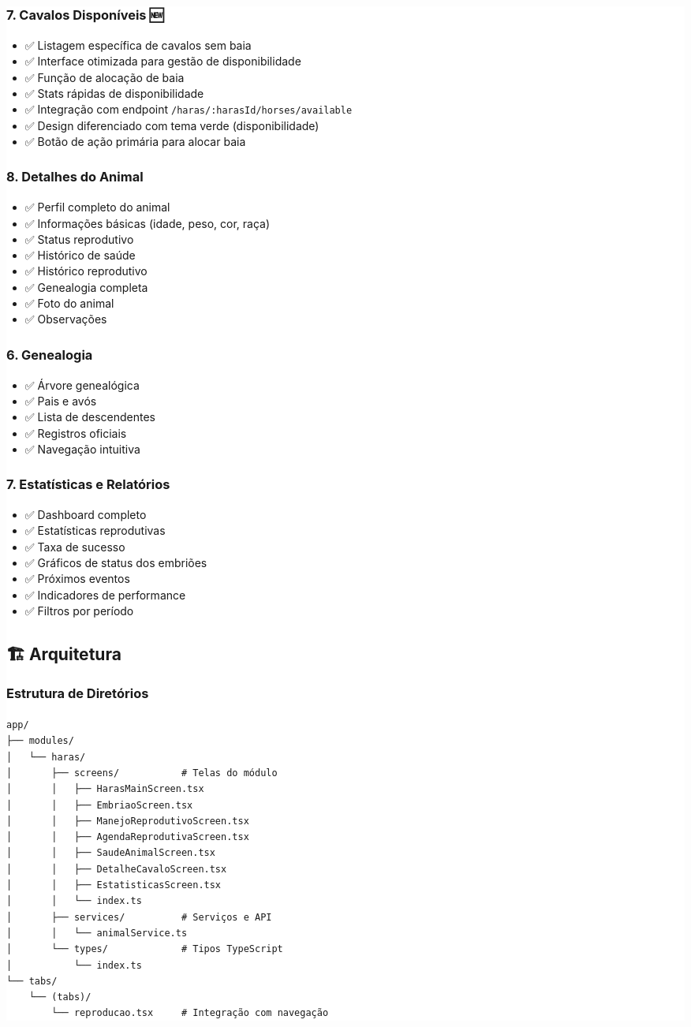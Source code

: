 ### 7. **Cavalos Disponíveis** 🆕
- ✅ Listagem específica de cavalos sem baia
- ✅ Interface otimizada para gestão de disponibilidade
- ✅ Função de alocação de baia
- ✅ Stats rápidas de disponibilidade
- ✅ Integração com endpoint `/haras/:harasId/horses/available`
- ✅ Design diferenciado com tema verde (disponibilidade)
- ✅ Botão de ação primária para alocar baia

### 8. **Detalhes do Animal**
- ✅ Perfil completo do animal
- ✅ Informações básicas (idade, peso, cor, raça)
- ✅ Status reprodutivo
- ✅ Histórico de saúde
- ✅ Histórico reprodutivo
- ✅ Genealogia completa
- ✅ Foto do animal
- ✅ Observações

### 6. **Genealogia**
- ✅ Árvore genealógica
- ✅ Pais e avós
- ✅ Lista de descendentes
- ✅ Registros oficiais
- ✅ Navegação intuitiva

### 7. **Estatísticas e Relatórios**
- ✅ Dashboard completo
- ✅ Estatísticas reprodutivas
- ✅ Taxa de sucesso
- ✅ Gráficos de status dos embriões
- ✅ Próximos eventos
- ✅ Indicadores de performance
- ✅ Filtros por período

## 🏗️ Arquitetura

### Estrutura de Diretórios
```
app/
├── modules/
│   └── haras/
│       ├── screens/           # Telas do módulo
│       │   ├── HarasMainScreen.tsx
│       │   ├── EmbriaoScreen.tsx
│       │   ├── ManejoReprodutivoScreen.tsx
│       │   ├── AgendaReprodutivaScreen.tsx
│       │   ├── SaudeAnimalScreen.tsx
│       │   ├── DetalheCavaloScreen.tsx
│       │   ├── EstatisticasScreen.tsx
│       │   └── index.ts
│       ├── services/          # Serviços e API
│       │   └── animalService.ts
│       └── types/             # Tipos TypeScript
│           └── index.ts
└── tabs/
    └── (tabs)/
        └── reproducao.tsx     # Integração com navegação
```
